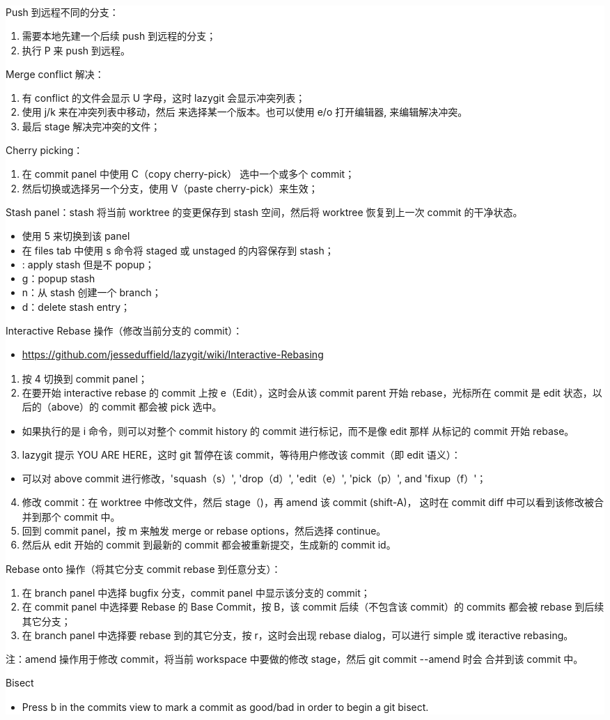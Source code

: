Push 到远程不同的分支：

1. 需要本地先建一个后续 push 到远程的分支；
2. 执行 P 来 push 到远程。

Merge conflict 解决：

1. 有 conflict 的文件会显示 U 字母，这时 lazygit 会显示冲突列表；
2. 使用 j/k 来在冲突列表中移动，然后 <SPACE> 来选择某一个版本。也可以使用 e/o 打开编辑器, 来编辑解决冲突。
3. 最后 stage 解决完冲突的文件；

Cherry picking：

1. 在 commit panel 中使用 C（copy cherry-pick） 选中一个或多个 commit；
2. 然后切换或选择另一个分支，使用 V（paste cherry-pick）来生效；

Stash panel：stash 将当前 worktree 的变更保存到 stash 空间，然后将 worktree 恢复到上一次 commit 的干净状态。

- 使用 5 来切换到该 panel
- 在 files tab 中使用 s 命令将 staged 或 unstaged 的内容保存到 stash；
- <SPACE>: apply stash 但是不 popup；
- g：popup stash
- n：从 stash 创建一个 branch；
- d：delete stash entry；

Interactive Rebase 操作（修改当前分支的 commit）：

- https://github.com/jesseduffield/lazygit/wiki/Interactive-Rebasing

1. 按 4 切换到 commit panel；
2. 在要开始 interactive rebase 的 commit 上按 e（Edit），这时会从该 commit parent 开始
   rebase，光标所在 commit 是 edit 状态，以后的（above）的 commit 都会被 pick 选中。

- 如果执行的是 i 命令，则可以对整个 commit history 的 commit 进行标记，而不是像 edit 那样
  从标记的 commit 开始 rebase。

3. lazygit 提示 YOU ARE HERE，这时 git 暂停在该 commit，等待用户修改该 commit（即 edit 语义）：

- 可以对 above commit 进行修改，'squash（s）', 'drop（d）', 'edit（e）', 'pick（p）', and 'fixup（f）'；

4. 修改 commit：在 worktree 中修改文件，然后 stage（<SPACE>)，再 amend 该 commit (shift-A)，
   这时在 commit diff 中可以看到该修改被合并到那个 commit 中。
5. 回到 commit panel，按 m 来触发 merge or rebase options，然后选择 continue。
6. 然后从 edit 开始的 commit 到最新的 commit 都会被重新提交，生成新的 commit id。

Rebase onto 操作（将其它分支 commit rebase 到任意分支）：

1. 在 branch panel 中选择 bugfix 分支，commit panel 中显示该分支的 commit；
2. 在 commit panel 中选择要 Rebase 的 Base Commit，按 B，该 commit 后续（不包含该 commit）的
   commits 都会被 rebase 到后续其它分支；
3. 在 branch panel 中选择要 rebase 到的其它分支，按 r，这时会出现 rebase dialog，可以进行 simple
   或 iteractive rebasing。

注：amend 操作用于修改 commit，将当前 workspace 中要做的修改 stage，然后 git commit --amend 时会
合并到该 commit 中。

Bisect

- Press b in the commits view to mark a commit as good/bad in order to begin a git bisect.
